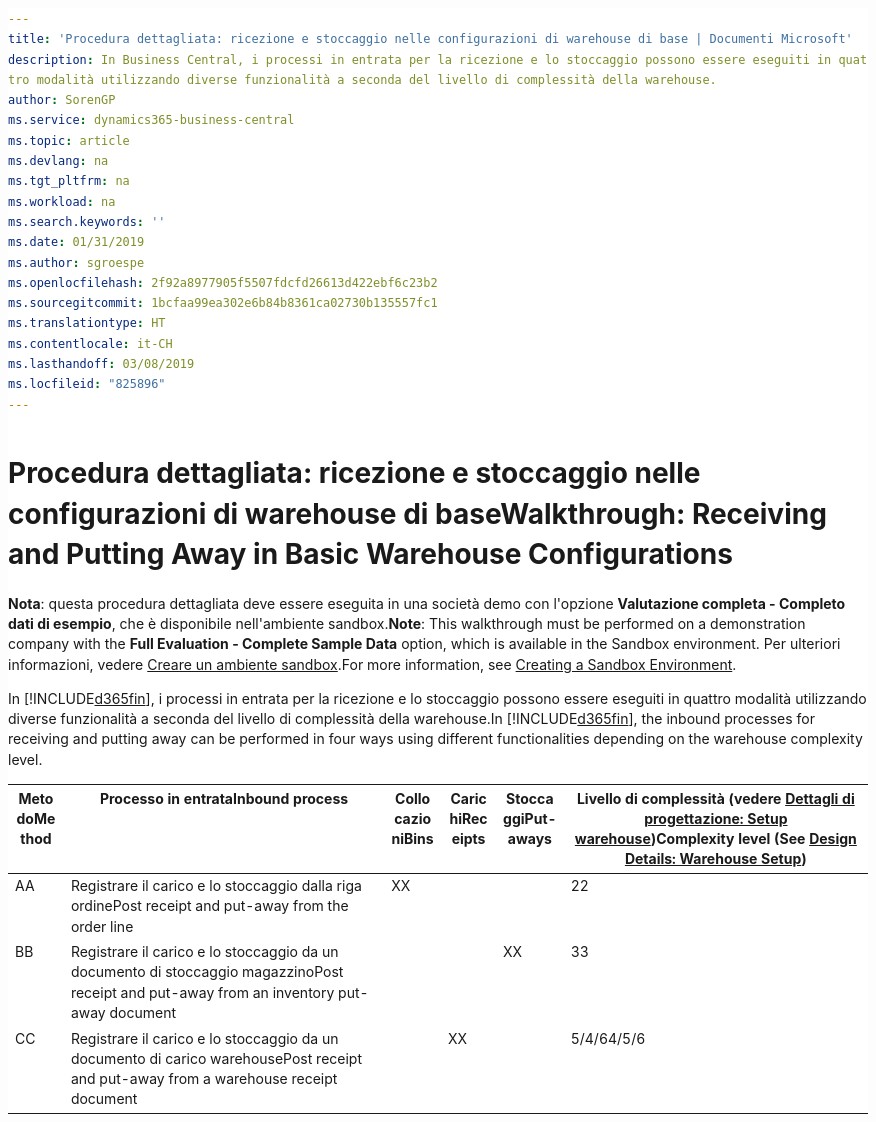 ```yaml
---
title: 'Procedura dettagliata: ricezione e stoccaggio nelle configurazioni di warehouse di base | Documenti Microsoft'
description: In Business Central, i processi in entrata per la ricezione e lo stoccaggio possono essere eseguiti in quattro modalità utilizzando diverse funzionalità a seconda del livello di complessità della warehouse.
author: SorenGP
ms.service: dynamics365-business-central
ms.topic: article
ms.devlang: na
ms.tgt_pltfrm: na
ms.workload: na
ms.search.keywords: ''
ms.date: 01/31/2019
ms.author: sgroespe
ms.openlocfilehash: 2f92a8977905f5507fdcfd26613d422ebf6c23b2
ms.sourcegitcommit: 1bcfaa99ea302e6b84b8361ca02730b135557fc1
ms.translationtype: HT
ms.contentlocale: it-CH
ms.lasthandoff: 03/08/2019
ms.locfileid: "825896"
---
```

# <a name="walkthrough-receiving-and-putting-away-in-basic-warehouse-configurations"></a><span data-ttu-id="8b01c-103">Procedura dettagliata: ricezione e stoccaggio nelle configurazioni di warehouse di base</span><span class="sxs-lookup"><span data-stu-id="8b01c-103">Walkthrough: Receiving and Putting Away in Basic Warehouse Configurations</span></span>

<span data-ttu-id="8b01c-104">**Nota**: questa procedura dettagliata deve essere eseguita in una società demo con l'opzione **Valutazione completa - Completo dati di esempio**, che è disponibile nell'ambiente sandbox.</span><span class="sxs-lookup"><span data-stu-id="8b01c-104">**Note**: This walkthrough must be performed on a demonstration company with the **Full Evaluation - Complete Sample Data** option, which is available in the Sandbox environment.</span></span> <span data-ttu-id="8b01c-105">Per ulteriori informazioni, vedere [Creare un ambiente sandbox](across-how-create-sandbox-environment.md).</span><span class="sxs-lookup"><span data-stu-id="8b01c-105">For more information, see [Creating a Sandbox Environment](across-how-create-sandbox-environment.md).</span></span>

<span data-ttu-id="8b01c-106">In [!INCLUDE[d365fin](includes/d365fin_md.md)], i processi in entrata per la ricezione e lo stoccaggio possono essere eseguiti in quattro modalità utilizzando diverse funzionalità a seconda del livello di complessità della warehouse.</span><span class="sxs-lookup"><span data-stu-id="8b01c-106">In [!INCLUDE[d365fin](includes/d365fin_md.md)], the inbound processes for receiving and putting away can be performed in four ways using different functionalities depending on the warehouse complexity level.</span></span>  

|<span data-ttu-id="8b01c-107">Metodo</span><span class="sxs-lookup"><span data-stu-id="8b01c-107">Method</span></span>|<span data-ttu-id="8b01c-108">Processo in entrata</span><span class="sxs-lookup"><span data-stu-id="8b01c-108">Inbound process</span></span>|<span data-ttu-id="8b01c-109">Collocazioni</span><span class="sxs-lookup"><span data-stu-id="8b01c-109">Bins</span></span>|<span data-ttu-id="8b01c-110">Carichi</span><span class="sxs-lookup"><span data-stu-id="8b01c-110">Receipts</span></span>|<span data-ttu-id="8b01c-111">Stoccaggi</span><span class="sxs-lookup"><span data-stu-id="8b01c-111">Put-aways</span></span>|<span data-ttu-id="8b01c-112">Livello di complessità (vedere [Dettagli di progettazione: Setup warehouse](design-details-warehouse-setup.md))</span><span class="sxs-lookup"><span data-stu-id="8b01c-112">Complexity level (See [Design Details: Warehouse Setup](design-details-warehouse-setup.md))</span></span>|  
|------------|---------------------|----------|--------------|----------------|--------------------------------------------------------------------------------------------------------------------|  
|<span data-ttu-id="8b01c-113">A</span><span class="sxs-lookup"><span data-stu-id="8b01c-113">A</span></span>|<span data-ttu-id="8b01c-114">Registrare il carico e lo stoccaggio dalla riga ordine</span><span class="sxs-lookup"><span data-stu-id="8b01c-114">Post receipt and put-away from the order line</span></span>|<span data-ttu-id="8b01c-115">X</span><span class="sxs-lookup"><span data-stu-id="8b01c-115">X</span></span>|||<span data-ttu-id="8b01c-116">2</span><span class="sxs-lookup"><span data-stu-id="8b01c-116">2</span></span>|  
|<span data-ttu-id="8b01c-117">B</span><span class="sxs-lookup"><span data-stu-id="8b01c-117">B</span></span>|<span data-ttu-id="8b01c-118">Registrare il carico e lo stoccaggio da un documento di stoccaggio magazzino</span><span class="sxs-lookup"><span data-stu-id="8b01c-118">Post receipt and put-away from an inventory put-away document</span></span>|||<span data-ttu-id="8b01c-119">X</span><span class="sxs-lookup"><span data-stu-id="8b01c-119">X</span></span>|<span data-ttu-id="8b01c-120">3</span><span class="sxs-lookup"><span data-stu-id="8b01c-120">3</span></span>|  
|<span data-ttu-id="8b01c-121">C</span><span class="sxs-lookup"><span data-stu-id="8b01c-121">C</span></span>|<span data-ttu-id="8b01c-122">Registrare il carico e lo stoccaggio da un documento di carico warehouse</span><span class="sxs-lookup"><span data-stu-id="8b01c-122">Post receipt and put-away from a warehouse receipt document</span></span>||<span data-ttu-id="8b01c-123">X</span><span class="sxs-lookup"><span data-stu-id="8b01c-123">X</span></span>||<span data-ttu-id="8b01c-124">5/4/6</span><span class="sxs-lookup"><span data-stu-id="8b01c-124">4/5/6</span></span>|  